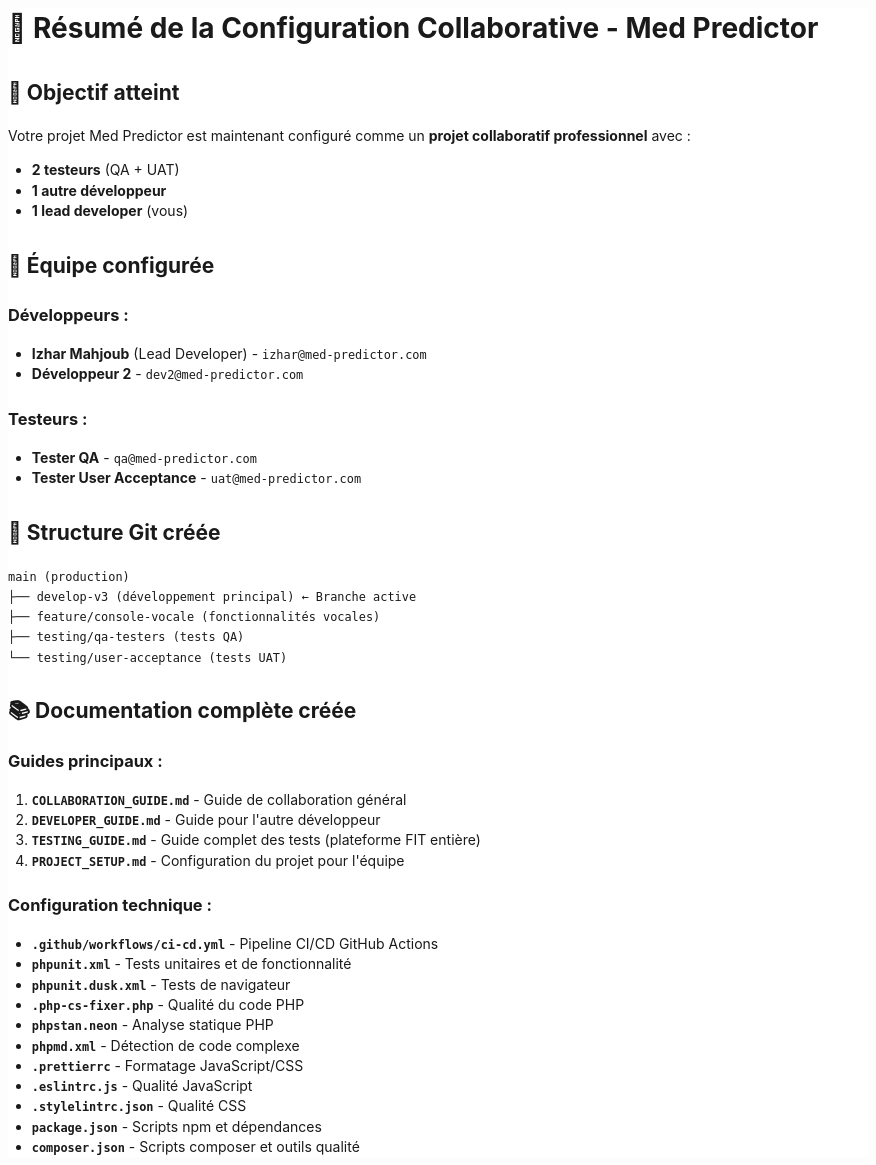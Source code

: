 # 🚀 Résumé de la Configuration Collaborative - Med Predictor

## 🎯 **Objectif atteint**

Votre projet Med Predictor est maintenant configuré comme un **projet collaboratif professionnel** avec :
- **2 testeurs** (QA + UAT)
- **1 autre développeur**
- **1 lead developer** (vous)

## 👥 **Équipe configurée**

### **Développeurs :**
- **Izhar Mahjoub** (Lead Developer) - `izhar@med-predictor.com`
- **Développeur 2** - `dev2@med-predictor.com`

### **Testeurs :**
- **Tester QA** - `qa@med-predictor.com`
- **Tester User Acceptance** - `uat@med-predictor.com`

## 🌿 **Structure Git créée**

```
main (production)
├── develop-v3 (développement principal) ← Branche active
├── feature/console-vocale (fonctionnalités vocales)
├── testing/qa-testers (tests QA)
└── testing/user-acceptance (tests UAT)
```

## 📚 **Documentation complète créée**

### **Guides principaux :**
1. **`COLLABORATION_GUIDE.md`** - Guide de collaboration général
2. **`DEVELOPER_GUIDE.md`** - Guide pour l'autre développeur
3. **`TESTING_GUIDE.md`** - Guide complet des tests (plateforme FIT entière)
4. **`PROJECT_SETUP.md`** - Configuration du projet pour l'équipe

### **Configuration technique :**
- **`.github/workflows/ci-cd.yml`** - Pipeline CI/CD GitHub Actions
- **`phpunit.xml`** - Tests unitaires et de fonctionnalité
- **`phpunit.dusk.xml`** - Tests de navigateur
- **`.php-cs-fixer.php`** - Qualité du code PHP
- **`phpstan.neon`** - Analyse statique PHP
- **`phpmd.xml`** - Détection de code complexe
- **`.prettierrc`** - Formatage JavaScript/CSS
- **`.eslintrc.js`** - Qualité JavaScript
- **`.stylelintrc.json`** - Qualité CSS
- **`package.json`** - Scripts npm et dépendances
- **`composer.json`** - Scripts composer et outils qualité
